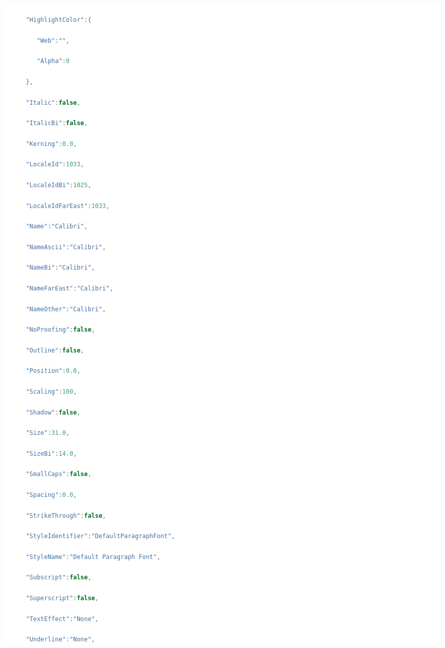 ```java

      "HighlightColor":{

         "Web":"",

         "Alpha":0

      },

      "Italic":false,

      "ItalicBi":false,

      "Kerning":0.0,

      "LocaleId":1033,

      "LocaleIdBi":1025,

      "LocaleIdFarEast":1033,

      "Name":"Calibri",

      "NameAscii":"Calibri",

      "NameBi":"Calibri",

      "NameFarEast":"Calibri",

      "NameOther":"Calibri",

      "NoProofing":false,

      "Outline":false,

      "Position":0.0,

      "Scaling":100,

      "Shadow":false,

      "Size":31.0,

      "SizeBi":14.0,

      "SmallCaps":false,

      "Spacing":0.0,

      "StrikeThrough":false,

      "StyleIdentifier":"DefaultParagraphFont",

      "StyleName":"Default Paragraph Font",

      "Subscript":false,

      "Superscript":false,

      "TextEffect":"None",

      "Underline":"None",

```
